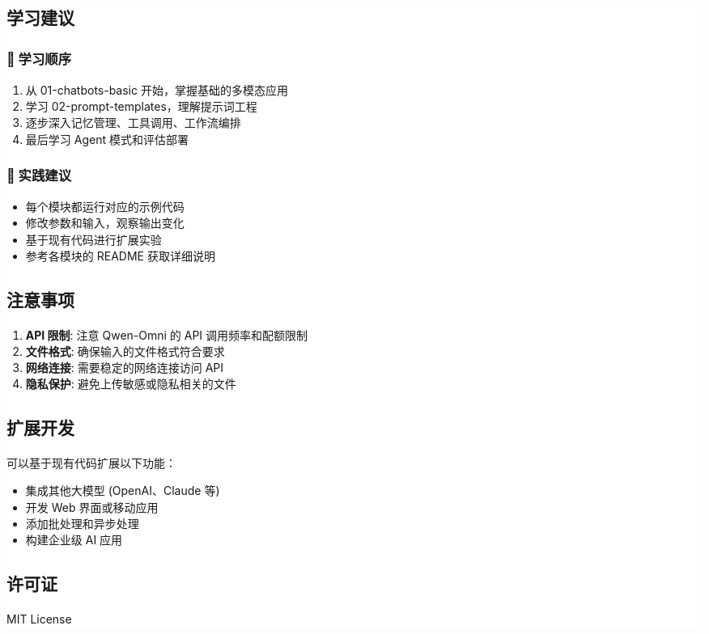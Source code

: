 ## 学习建议

### 📖 学习顺序
1. 从 01-chatbots-basic 开始，掌握基础的多模态应用
2. 学习 02-prompt-templates，理解提示词工程
3. 逐步深入记忆管理、工具调用、工作流编排
4. 最后学习 Agent 模式和评估部署

### 🔧 实践建议
- 每个模块都运行对应的示例代码
- 修改参数和输入，观察输出变化
- 基于现有代码进行扩展实验
- 参考各模块的 README 获取详细说明

## 注意事项

1. **API 限制**: 注意 Qwen-Omni 的 API 调用频率和配额限制
2. **文件格式**: 确保输入的文件格式符合要求
3. **网络连接**: 需要稳定的网络连接访问 API
4. **隐私保护**: 避免上传敏感或隐私相关的文件

## 扩展开发

可以基于现有代码扩展以下功能：
- 集成其他大模型 (OpenAI、Claude 等)
- 开发 Web 界面或移动应用
- 添加批处理和异步处理
- 构建企业级 AI 应用

## 许可证

MIT License